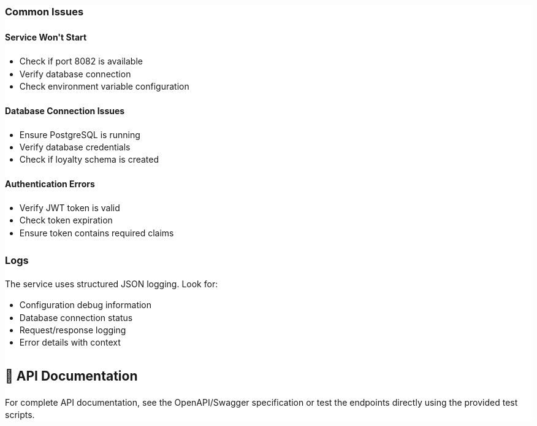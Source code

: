 ### **Common Issues**

#### **Service Won't Start**
- Check if port 8082 is available
- Verify database connection
- Check environment variable configuration

#### **Database Connection Issues**
- Ensure PostgreSQL is running
- Verify database credentials
- Check if loyalty schema is created

#### **Authentication Errors**
- Verify JWT token is valid
- Check token expiration
- Ensure token contains required claims

### **Logs**
The service uses structured JSON logging. Look for:
- Configuration debug information
- Database connection status
- Request/response logging
- Error details with context

## 📖 **API Documentation**

For complete API documentation, see the OpenAPI/Swagger specification or test the endpoints directly using the provided test scripts.
